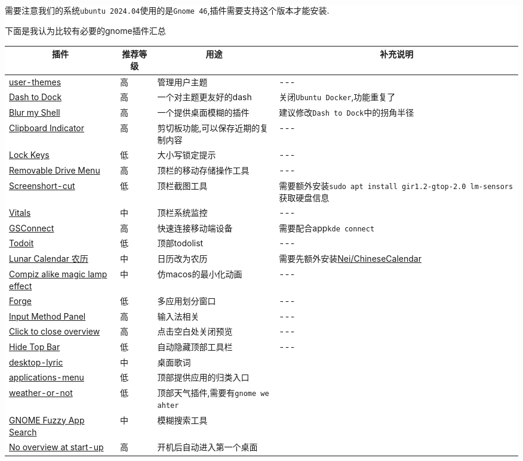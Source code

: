 需要注意我们的系统`ubuntu 2024.04`使用的是`Gnome 46`,插件需要支持这个版本才能安装.

下面是我认为比较有必要的gnome插件汇总

| 插件                                                                                                          | 推荐等级 | 用途                               | 补充说明                                                                                                                             |
| ------------------------------------------------------------------------------------------------------------- | -------- | ---------------------------------- | ------------------------------------------------------------------------------------------------------------------------------------ |
| [user-themes](https://extensions.gnome.org/extension/19/user-themes/)                                         | 高       | 管理用户主题                       | ---                                                                                                                                  |
| [Dash to Dock](https://extensions.gnome.org/extension/307/dash-to-dock/)                                      | 高       | 一个对主题更友好的dash             | 关闭`Ubuntu Docker`,功能重复了                                                                                                       |
| [Blur my Shell](https://extensions.gnome.org/extension/3193/blur-my-shell/)                                   | 高       | 一个提供桌面模糊的插件             | 建议修改`Dash to Dock`中的拐角半径                                                                                                   |
| [Clipboard Indicator](https://extensions.gnome.org/extension/779/clipboard-indicator/)                        | 高       | 剪切板功能,可以保存近期的复制内容  | ---                                                                                                                                  |
| [Lock Keys](https://extensions.gnome.org/extension/1532/lock-keys/)                                           | 低       | 大小写锁定提示                     | ---                                                                                                                                  |
| [Removable Drive Menu](https://extensions.gnome.org/extension/7/removable-drive-menu/)                        | 高       | 顶栏的移动存储操作工具             | ---                                                                                                                                  |
| [Screenshort-cut](https://extensions.gnome.org/extension/6868/screenshort-cut/)                               | 低       | 顶栏截图工具                       | 需要额外安装`sudo apt install gir1.2-gtop-2.0 lm-sensors`获取硬盘信息                                                                |
| [Vitals](https://extensions.gnome.org/extension/1460/vitals/)                                                 | 中       | 顶栏系统监控                       | ---                                                                                                                                  |
| [GSConnect](https://extensions.gnome.org/extension/1319/gsconnect/)                                           | 高       | 快速连接移动端设备                 | 需要配合app`kde connect`                                                                                                             |
| [Todoit](https://extensions.gnome.org/extension/7538/todo-list/)                                              | 低       | 顶部todolist                       | ---                                                                                                                                  |
| [Lunar Calendar 农历](https://extensions.gnome.org/extension/675/lunar-calendar/)                             | 中       | 日历改为农历                       | 需要先额外安装[Nei/ChineseCalendar](https://gitlab.gnome.org/Nei/ChineseCalendar/-/archive/20240107/ChineseCalendar-20240107.tar.gz) |
| [Compiz alike magic lamp effect](https://extensions.gnome.org/extension/3740/compiz-alike-magic-lamp-effect/) | 中       | 仿macos的最小化动画                | ---                                                                                                                                  |
| [Forge](https://extensions.gnome.org/extension/4481/forge/)                                                   | 低       | 多应用划分窗口                     | ---                                                                                                                                  |
| [Input Method Panel](https://extensions.gnome.org/extension/261/kimpanel/)                                    | 高       | 输入法相关                         | ---                                                                                                                                  |
| [Click to close overview](https://extensions.gnome.org/extension/3826/click-to-close-overview/)               | 高       | 点击空白处关闭预览                 | ---                                                                                                                                  |
| [Hide Top Bar](https://extensions.gnome.org/extension/545/hide-top-bar/)                                      | 低       | 自动隐藏顶部工具栏                 | ---                                                                                                                                  |
| [desktop-lyric](https://extensions.gnome.org/extension/4006/desktop-lyric/)                                   | 中       | 桌面歌词                           |
| [applications-menu](https://extensions.gnome.org/extension/6/applications-menu/)                              | 低       | 顶部提供应用的归类入口             |
| [weather-or-not](https://extensions.gnome.org/extension/5660/weather-or-not/)                                 | 低       | 顶部天气插件,需要有`gnome weahter` |
| [GNOME Fuzzy App Search](https://extensions.gnome.org/extension/3956/gnome-fuzzy-app-search/)                 | 中       | 模糊搜索工具                       |
| [No overview at start-up](https://extensions.gnome.org/extension/4099/no-overview/)                           | 高       | 开机后自动进入第一个桌面           |
